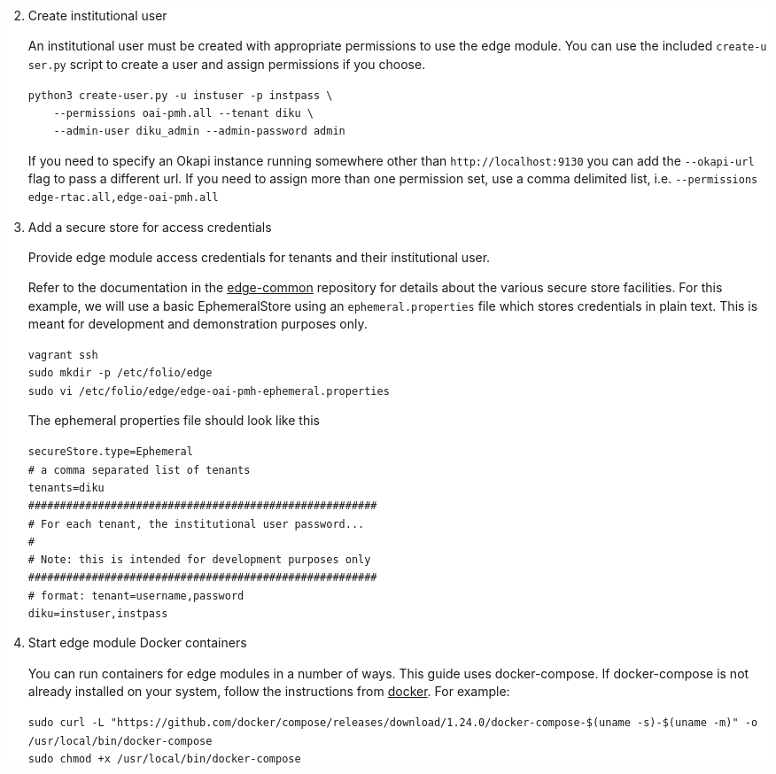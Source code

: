 2. Create institutional user

    An institutional user must be created with appropriate permissions to use the edge module. You can use the included `create-user.py` script to create a user and assign permissions if you choose.
    ```
    python3 create-user.py -u instuser -p instpass \
        --permissions oai-pmh.all --tenant diku \
        --admin-user diku_admin --admin-password admin
    ```
    If you need to specify an Okapi instance running somewhere other than `http://localhost:9130` you can add the `--okapi-url` flag to pass a different url. If you need to assign more than one permission set, use a comma delimited list, i.e. `--permissions edge-rtac.all,edge-oai-pmh.all`

3. Add a secure store for access credentials

    Provide edge module access credentials for tenants and their institutional user.

    Refer to the documentation in the [edge-common](https://github.com/folio-org/edge-common) repository for details about the various secure store facilities.
    For this example, we will use a basic EphemeralStore using an `ephemeral.properties` file which stores credentials in plain text.
    This is meant for development and demonstration purposes only.

    ```
    vagrant ssh
    sudo mkdir -p /etc/folio/edge
    sudo vi /etc/folio/edge/edge-oai-pmh-ephemeral.properties
    ```
    The ephemeral properties file should look like this
    ```
    secureStore.type=Ephemeral
    # a comma separated list of tenants
    tenants=diku
    #######################################################
    # For each tenant, the institutional user password...
    #
    # Note: this is intended for development purposes only
    #######################################################
    # format: tenant=username,password
    diku=instuser,instpass
    ```

4. Start edge module Docker containers

    You can run containers for edge modules in a number of ways. This guide uses docker-compose. If docker-compose is not already installed on your system, follow the instructions from [docker](https://docs.docker.com/compose/install/). For example:
    ```
    sudo curl -L "https://github.com/docker/compose/releases/download/1.24.0/docker-compose-$(uname -s)-$(uname -m)" -o /usr/local/bin/docker-compose
    sudo chmod +x /usr/local/bin/docker-compose
    ```
